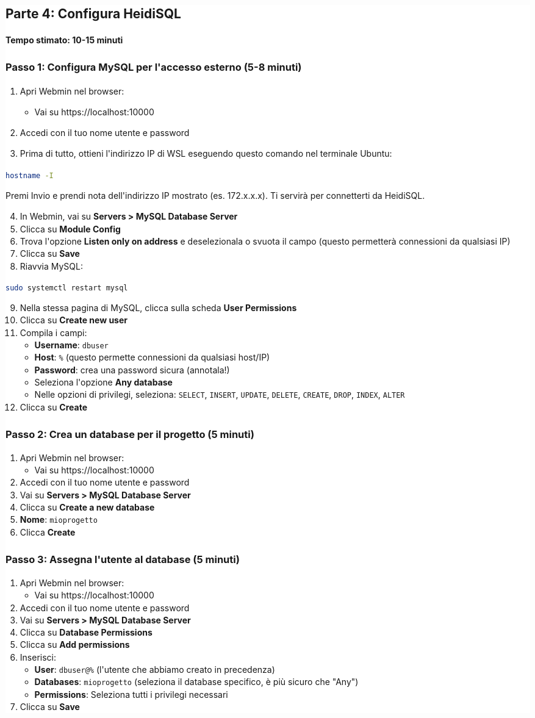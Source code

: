 ## Parte 4: Configura HeidiSQL
**Tempo stimato: 10-15 minuti**

### Passo 1: Configura MySQL per l'accesso esterno (5-8 minuti)
1. Apri Webmin nel browser:
   - Vai su https://localhost:10000
2. Accedi con il tuo nome utente e password

3. Prima di tutto, ottieni l'indirizzo IP di WSL eseguendo questo comando nel terminale Ubuntu:
```bash
hostname -I
```
Premi Invio e prendi nota dell'indirizzo IP mostrato (es. 172.x.x.x). Ti servirà per connetterti da HeidiSQL.

4. In Webmin, vai su **Servers > MySQL Database Server**
5. Clicca su **Module Config**
6. Trova l'opzione **Listen only on address** e deselezionala o svuota il campo (questo permetterà connessioni da qualsiasi IP)
7. Clicca su **Save**
8. Riavvia MySQL:
```bash
sudo systemctl restart mysql
```
9. Nella stessa pagina di MySQL, clicca sulla scheda **User Permissions**
10. Clicca su **Create new user**
11. Compila i campi:
    - **Username**: `dbuser`
    - **Host**: `%` (questo permette connessioni da qualsiasi host/IP)
    - **Password**: crea una password sicura (annotala!)
    - Seleziona l'opzione **Any database**
    - Nelle opzioni di privilegi, seleziona: `SELECT`, `INSERT`, `UPDATE`, `DELETE`, `CREATE`, `DROP`, `INDEX`, `ALTER`
12. Clicca su **Create**

### Passo 2: Crea un database per il progetto (5 minuti)
1. Apri Webmin nel browser:
   - Vai su https://localhost:10000
2. Accedi con il tuo nome utente e password
3. Vai su **Servers > MySQL Database Server**
4. Clicca su **Create a new database**
5. **Nome**: `mioprogetto`
6. Clicca **Create**

### Passo 3: Assegna l'utente al database (5 minuti)
1. Apri Webmin nel browser:
   - Vai su https://localhost:10000
2. Accedi con il tuo nome utente e password
3. Vai su **Servers > MySQL Database Server**
4. Clicca su **Database Permissions**
5. Clicca su **Add permissions**
6. Inserisci:
   - **User**: `dbuser@%` (l'utente che abbiamo creato in precedenza)
   - **Databases**: `mioprogetto` (seleziona il database specifico, è più sicuro che "Any")
   - **Permissions**: Seleziona tutti i privilegi necessari
7. Clicca su **Save**
